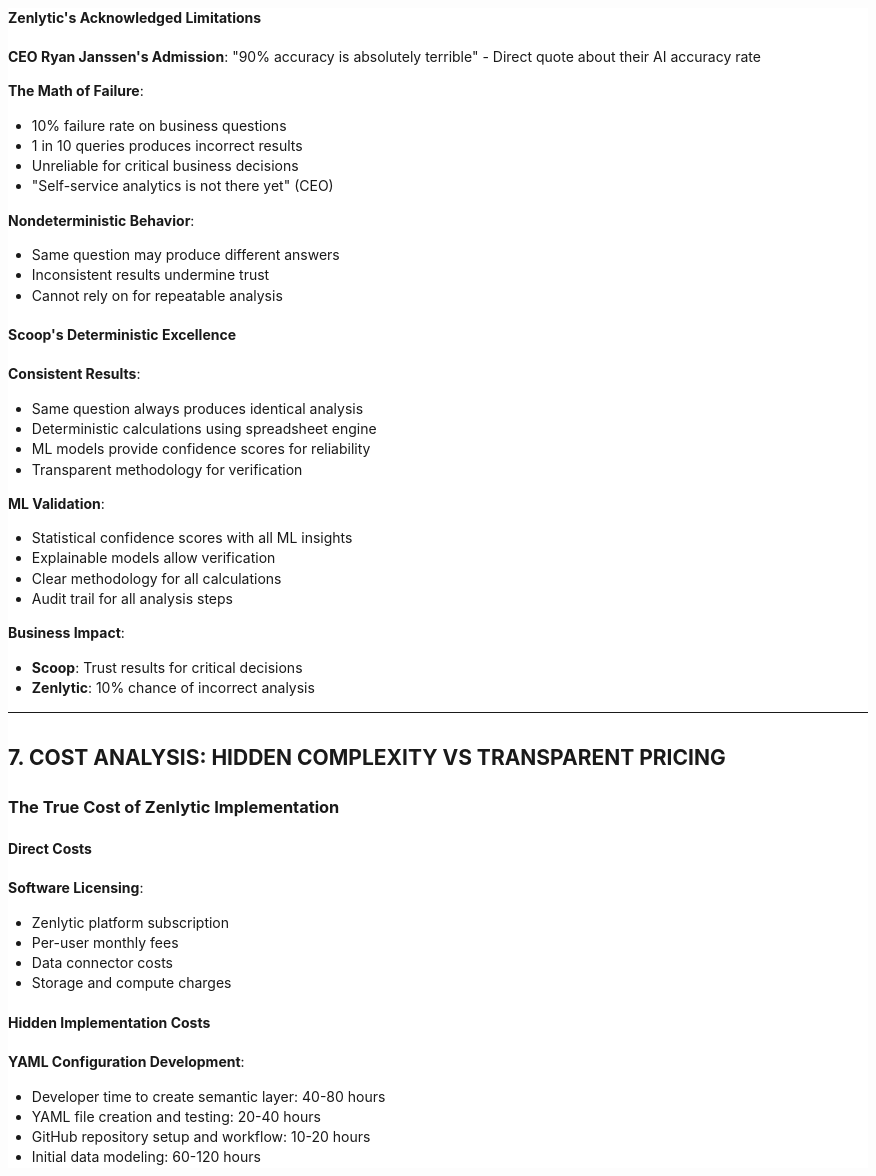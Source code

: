 #### Zenlytic's Acknowledged Limitations

**CEO Ryan Janssen's Admission**:
"90% accuracy is absolutely terrible" - Direct quote about their AI accuracy rate

**The Math of Failure**:
- 10% failure rate on business questions
- 1 in 10 queries produces incorrect results
- Unreliable for critical business decisions
- "Self-service analytics is not there yet" (CEO)

**Nondeterministic Behavior**:
- Same question may produce different answers
- Inconsistent results undermine trust
- Cannot rely on for repeatable analysis

#### Scoop's Deterministic Excellence

**Consistent Results**:
- Same question always produces identical analysis
- Deterministic calculations using spreadsheet engine
- ML models provide confidence scores for reliability
- Transparent methodology for verification

**ML Validation**:
- Statistical confidence scores with all ML insights
- Explainable models allow verification
- Clear methodology for all calculations
- Audit trail for all analysis steps

**Business Impact**:
- **Scoop**: Trust results for critical decisions
- **Zenlytic**: 10% chance of incorrect analysis

---

## 7. COST ANALYSIS: HIDDEN COMPLEXITY VS TRANSPARENT PRICING

### The True Cost of Zenlytic Implementation

#### Direct Costs

**Software Licensing**:
- Zenlytic platform subscription
- Per-user monthly fees
- Data connector costs
- Storage and compute charges

#### Hidden Implementation Costs

**YAML Configuration Development**:
- Developer time to create semantic layer: 40-80 hours
- YAML file creation and testing: 20-40 hours
- GitHub repository setup and workflow: 10-20 hours
- Initial data modeling: 60-120 hours
